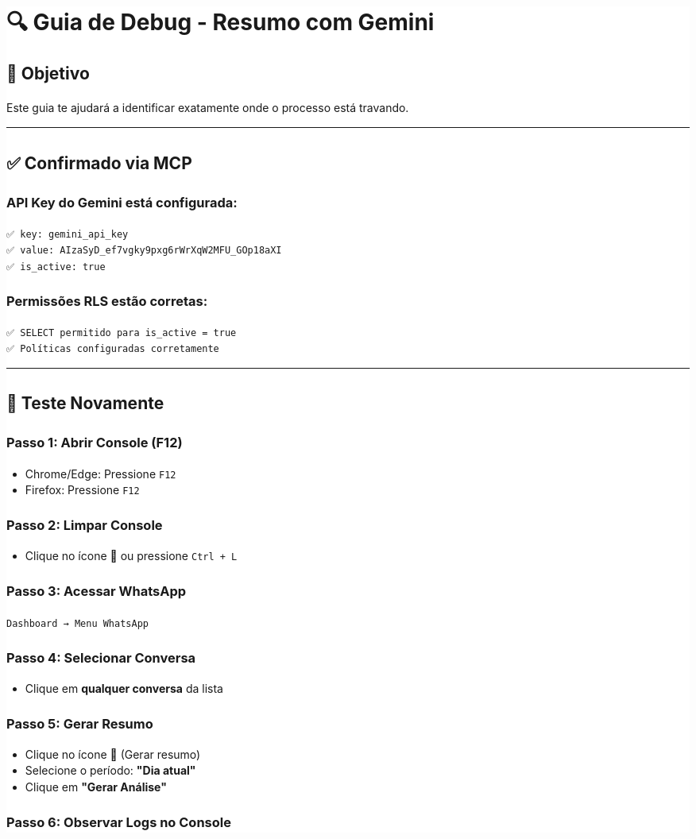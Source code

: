 # 🔍 Guia de Debug - Resumo com Gemini

## 🎯 Objetivo
Este guia te ajudará a identificar exatamente onde o processo está travando.

---

## ✅ Confirmado via MCP

### **API Key do Gemini está configurada:**
```
✅ key: gemini_api_key
✅ value: AIzaSyD_ef7vgky9pxg6rWrXqW2MFU_GOp18aXI
✅ is_active: true
```

### **Permissões RLS estão corretas:**
```
✅ SELECT permitido para is_active = true
✅ Políticas configuradas corretamente
```

---

## 🧪 Teste Novamente

### **Passo 1: Abrir Console (F12)**
- Chrome/Edge: Pressione `F12`
- Firefox: Pressione `F12`

### **Passo 2: Limpar Console**
- Clique no ícone 🚫 ou pressione `Ctrl + L`

### **Passo 3: Acessar WhatsApp**
```
Dashboard → Menu WhatsApp
```

### **Passo 4: Selecionar Conversa**
- Clique em **qualquer conversa** da lista

### **Passo 5: Gerar Resumo**
- Clique no ícone **📄** (Gerar resumo)
- Selecione o período: **"Dia atual"**
- Clique em **"Gerar Análise"**

### **Passo 6: Observar Logs no Console**
